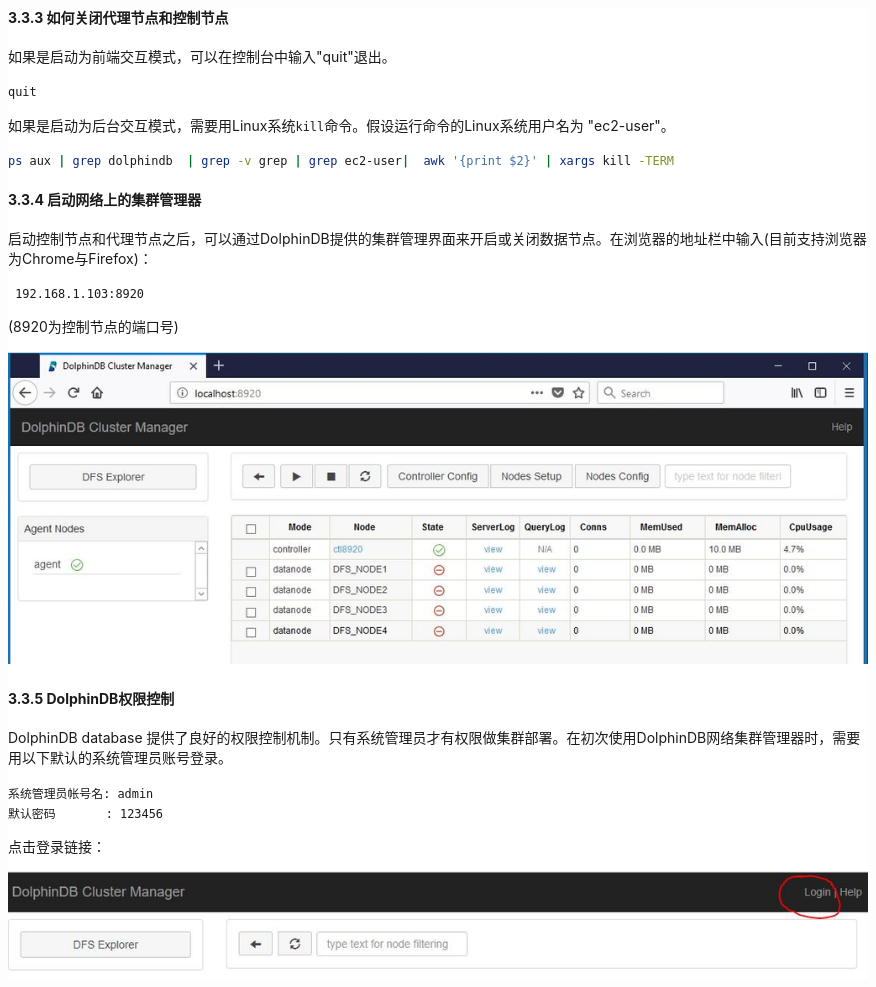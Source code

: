 #### 3.3.3 如何关闭代理节点和控制节点

如果是启动为前端交互模式，可以在控制台中输入"quit"退出。

```sh
quit
```

如果是启动为后台交互模式，需要用Linux系统`kill`命令。假设运行命令的Linux系统用户名为 "ec2-user"。

```sh
ps aux | grep dolphindb  | grep -v grep | grep ec2-user|  awk '{print $2}' | xargs kill -TERM
```

#### 3.3.4 启动网络上的集群管理器

启动控制节点和代理节点之后，可以通过DolphinDB提供的集群管理界面来开启或关闭数据节点。在浏览器的地址栏中输入(目前支持浏览器为Chrome与Firefox)：

```txt
 192.168.1.103:8920
```

(8920为控制节点的端口号)

![集群](images/cluster_web.JPG)

#### 3.3.5 DolphinDB权限控制

DolphinDB database 提供了良好的权限控制机制。只有系统管理员才有权限做集群部署。在初次使用DolphinDB网络集群管理器时，需要用以下默认的系统管理员账号登录。

```txt
系统管理员帐号名: admin
默认密码       : 123456
```

点击登录链接：

![登陆](images/login_logo.JPG)
